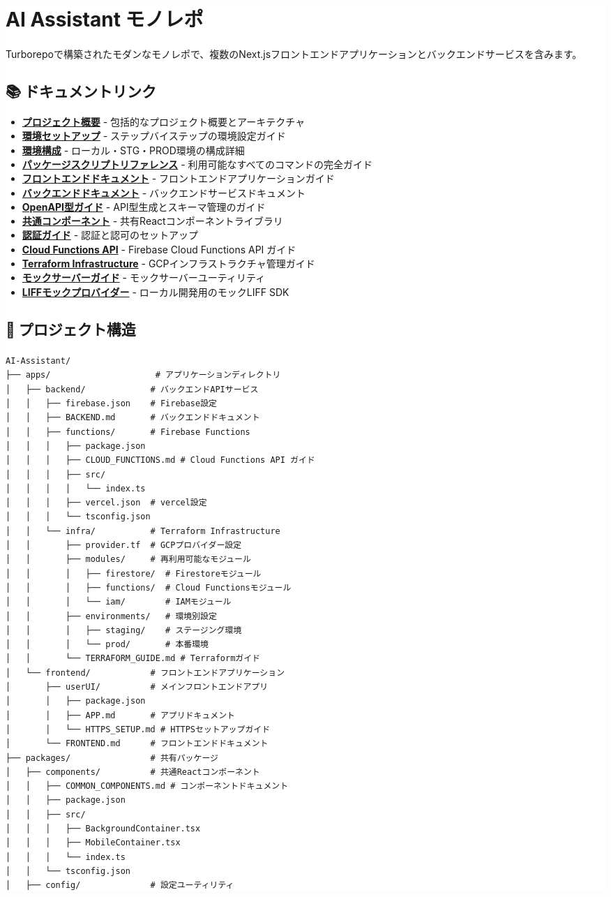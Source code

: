 # AI Assistant モノレポ

Turborepoで構築されたモダンなモノレポで、複数のNext.jsフロントエンドアプリケーションとバックエンドサービスを含みます。

## 📚 ドキュメントリンク

- **[プロジェクト概要](OVERVIEW.md)** - 包括的なプロジェクト概要とアーキテクチャ
- **[環境セットアップ](ENVIRONMENT_SETUP.md)** - ステップバイステップの環境設定ガイド
- **[環境構成](ENVIRONMENT_CONFIG.md)** - ローカル・STG・PROD環境の構成詳細
- **[パッケージスクリプトリファレンス](PACKAGE_SCRIPTS.md)** - 利用可能なすべてのコマンドの完全ガイド
- **[フロントエンドドキュメント](apps/frontend/FRONTEND.md)** - フロントエンドアプリケーションガイド
- **[バックエンドドキュメント](apps/backend/BACKEND.md)** - バックエンドサービスドキュメント
- **[OpenAPI型ガイド](openapi/TYPES.md)** - API型生成とスキーマ管理のガイド
- **[共通コンポーネント](packages/components/COMMON_COMPONENTS.md)** - 共有Reactコンポーネントライブラリ
- **[認証ガイド](AUTH.md)** - 認証と認可のセットアップ
- **[Cloud Functions API](apps/backend/functions/CLOUD_FUNCTIONS.md)** - Firebase Cloud Functions API ガイド
- **[Terraform Infrastructure](apps/backend/infra/TERRAFORM_GUIDE.md)** - GCPインフラストラクチャ管理ガイド
- **[モックサーバーガイド](scripts/mock-server/MOCK_SERVER.md)** - モックサーバーユーティリティ
- **[LIFFモックプロバイダー](packages/liff-mock/LIFF_MOCK.md)** - ローカル開発用のモックLIFF SDK

## 📁 プロジェクト構造

```
AI-Assistant/
├── apps/                     # アプリケーションディレクトリ
│   ├── backend/             # バックエンドAPIサービス
│   │   ├── firebase.json    # Firebase設定
│   │   ├── BACKEND.md       # バックエンドドキュメント
│   │   ├── functions/       # Firebase Functions
│   │   │   ├── package.json
│   │   │   ├── CLOUD_FUNCTIONS.md # Cloud Functions API ガイド
│   │   │   ├── src/
│   │   │   │   └── index.ts
│   │   │   ├── vercel.json  # vercel設定
│   │   │   └── tsconfig.json
│   │   └── infra/           # Terraform Infrastructure
│   │       ├── provider.tf  # GCPプロバイダー設定
│   │       ├── modules/     # 再利用可能なモジュール
│   │       │   ├── firestore/  # Firestoreモジュール
│   │       │   ├── functions/  # Cloud Functionsモジュール
│   │       │   └── iam/        # IAMモジュール
│   │       ├── environments/   # 環境別設定
│   │       │   ├── staging/    # ステージング環境
│   │       │   └── prod/       # 本番環境
│   │       └── TERRAFORM_GUIDE.md # Terraformガイド
│   └── frontend/            # フロントエンドアプリケーション
│       ├── userUI/          # メインフロントエンドアプリ
│       │   ├── package.json
│       │   ├── APP.md       # アプリドキュメント
│       │   └── HTTPS_SETUP.md # HTTPSセットアップガイド
│       └── FRONTEND.md      # フロントエンドドキュメント
├── packages/                # 共有パッケージ
│   ├── components/          # 共通Reactコンポーネント
│   │   ├── COMMON_COMPONENTS.md # コンポーネントドキュメント
│   │   ├── package.json
│   │   ├── src/
│   │   │   ├── BackgroundContainer.tsx
│   │   │   ├── MobileContainer.tsx
│   │   │   └── index.ts
│   │   └── tsconfig.json
│   ├── config/              # 設定ユーティリティ
```